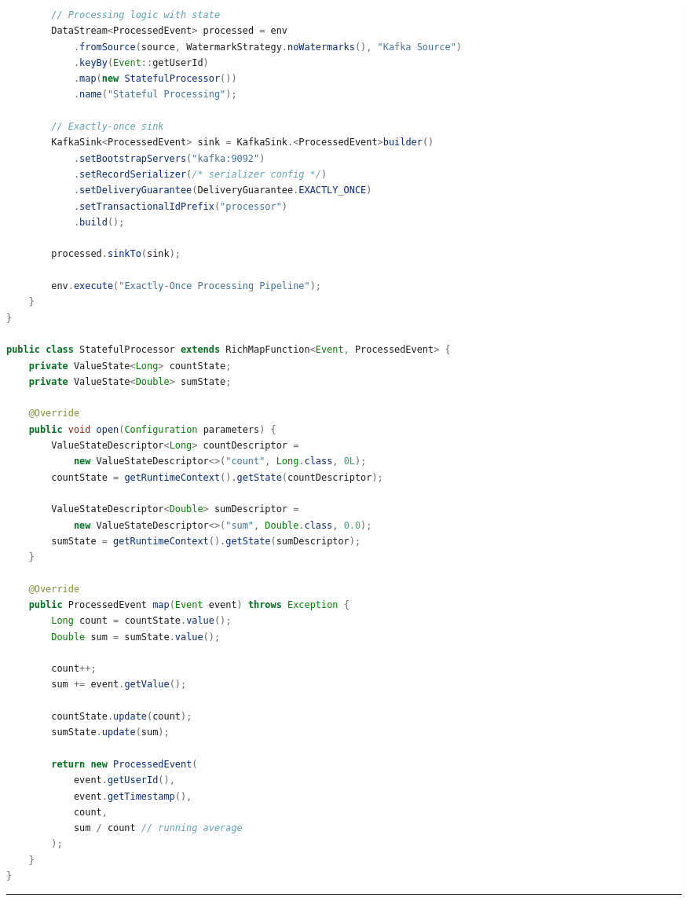 ```java
        // Processing logic with state
        DataStream<ProcessedEvent> processed = env
            .fromSource(source, WatermarkStrategy.noWatermarks(), "Kafka Source")
            .keyBy(Event::getUserId)
            .map(new StatefulProcessor())
            .name("Stateful Processing");
        
        // Exactly-once sink
        KafkaSink<ProcessedEvent> sink = KafkaSink.<ProcessedEvent>builder()
            .setBootstrapServers("kafka:9092")
            .setRecordSerializer(/* serializer config */)
            .setDeliveryGuarantee(DeliveryGuarantee.EXACTLY_ONCE)
            .setTransactionalIdPrefix("processor")
            .build();
        
        processed.sinkTo(sink);
        
        env.execute("Exactly-Once Processing Pipeline");
    }
}

public class StatefulProcessor extends RichMapFunction<Event, ProcessedEvent> {
    private ValueState<Long> countState;
    private ValueState<Double> sumState;
    
    @Override
    public void open(Configuration parameters) {
        ValueStateDescriptor<Long> countDescriptor = 
            new ValueStateDescriptor<>("count", Long.class, 0L);
        countState = getRuntimeContext().getState(countDescriptor);
        
        ValueStateDescriptor<Double> sumDescriptor = 
            new ValueStateDescriptor<>("sum", Double.class, 0.0);
        sumState = getRuntimeContext().getState(sumDescriptor);
    }
    
    @Override
    public ProcessedEvent map(Event event) throws Exception {
        Long count = countState.value();
        Double sum = sumState.value();
        
        count++;
        sum += event.getValue();
        
        countState.update(count);
        sumState.update(sum);
        
        return new ProcessedEvent(
            event.getUserId(),
            event.getTimestamp(),
            count,
            sum / count // running average
        );
    }
}
```

---